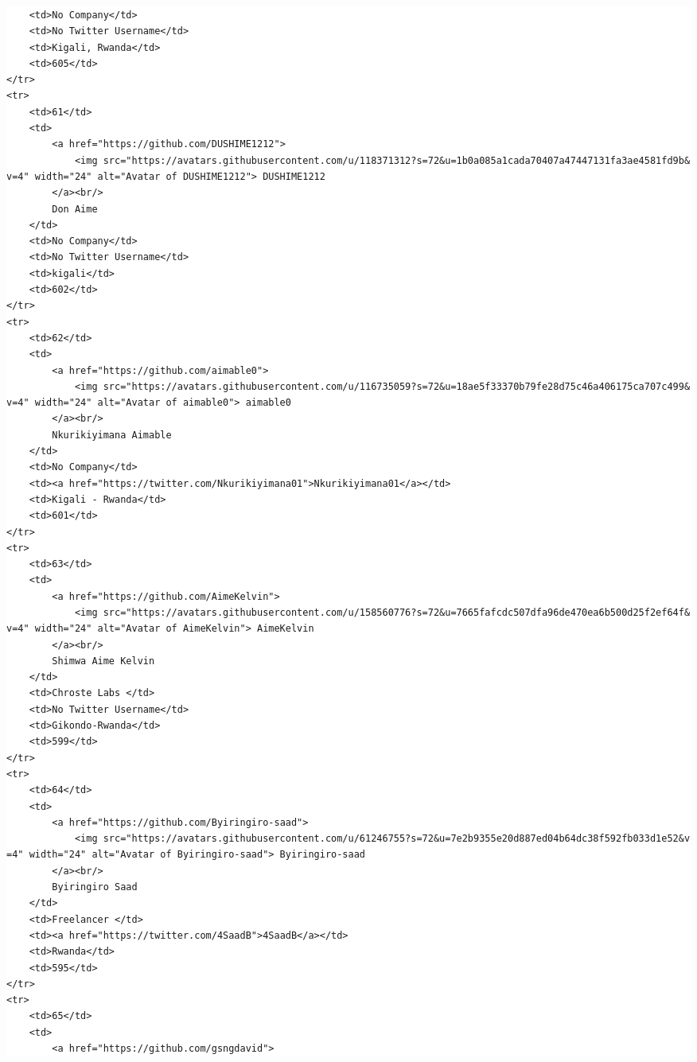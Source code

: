 		<td>No Company</td>
		<td>No Twitter Username</td>
		<td>Kigali, Rwanda</td>
		<td>605</td>
	</tr>
	<tr>
		<td>61</td>
		<td>
			<a href="https://github.com/DUSHIME1212">
				<img src="https://avatars.githubusercontent.com/u/118371312?s=72&u=1b0a085a1cada70407a47447131fa3ae4581fd9b&v=4" width="24" alt="Avatar of DUSHIME1212"> DUSHIME1212
			</a><br/>
			Don Aime
		</td>
		<td>No Company</td>
		<td>No Twitter Username</td>
		<td>kigali</td>
		<td>602</td>
	</tr>
	<tr>
		<td>62</td>
		<td>
			<a href="https://github.com/aimable0">
				<img src="https://avatars.githubusercontent.com/u/116735059?s=72&u=18ae5f33370b79fe28d75c46a406175ca707c499&v=4" width="24" alt="Avatar of aimable0"> aimable0
			</a><br/>
			Nkurikiyimana Aimable
		</td>
		<td>No Company</td>
		<td><a href="https://twitter.com/Nkurikiyimana01">Nkurikiyimana01</a></td>
		<td>Kigali - Rwanda</td>
		<td>601</td>
	</tr>
	<tr>
		<td>63</td>
		<td>
			<a href="https://github.com/AimeKelvin">
				<img src="https://avatars.githubusercontent.com/u/158560776?s=72&u=7665fafcdc507dfa96de470ea6b500d25f2ef64f&v=4" width="24" alt="Avatar of AimeKelvin"> AimeKelvin
			</a><br/>
			Shimwa Aime Kelvin
		</td>
		<td>Chroste Labs </td>
		<td>No Twitter Username</td>
		<td>Gikondo-Rwanda</td>
		<td>599</td>
	</tr>
	<tr>
		<td>64</td>
		<td>
			<a href="https://github.com/Byiringiro-saad">
				<img src="https://avatars.githubusercontent.com/u/61246755?s=72&u=7e2b9355e20d887ed04b64dc38f592fb033d1e52&v=4" width="24" alt="Avatar of Byiringiro-saad"> Byiringiro-saad
			</a><br/>
			Byiringiro Saad
		</td>
		<td>Freelancer </td>
		<td><a href="https://twitter.com/4SaadB">4SaadB</a></td>
		<td>Rwanda</td>
		<td>595</td>
	</tr>
	<tr>
		<td>65</td>
		<td>
			<a href="https://github.com/gsngdavid">